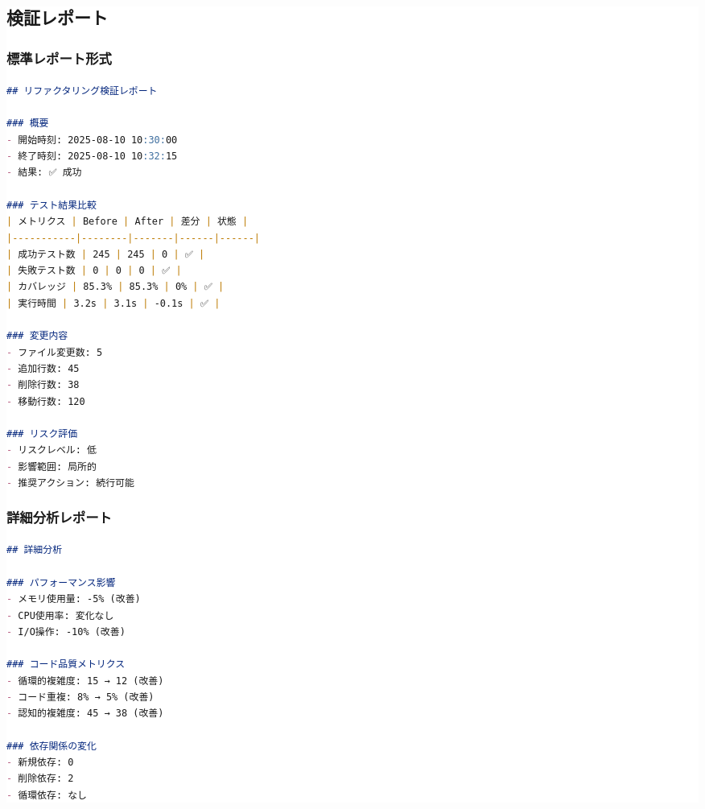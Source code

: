 ## 検証レポート

### 標準レポート形式
```markdown
## リファクタリング検証レポート

### 概要
- 開始時刻: 2025-08-10 10:30:00
- 終了時刻: 2025-08-10 10:32:15
- 結果: ✅ 成功

### テスト結果比較
| メトリクス | Before | After | 差分 | 状態 |
|-----------|--------|-------|------|------|
| 成功テスト数 | 245 | 245 | 0 | ✅ |
| 失敗テスト数 | 0 | 0 | 0 | ✅ |
| カバレッジ | 85.3% | 85.3% | 0% | ✅ |
| 実行時間 | 3.2s | 3.1s | -0.1s | ✅ |

### 変更内容
- ファイル変更数: 5
- 追加行数: 45
- 削除行数: 38
- 移動行数: 120

### リスク評価
- リスクレベル: 低
- 影響範囲: 局所的
- 推奨アクション: 続行可能
```

### 詳細分析レポート
```markdown
## 詳細分析

### パフォーマンス影響
- メモリ使用量: -5% (改善)
- CPU使用率: 変化なし
- I/O操作: -10% (改善)

### コード品質メトリクス
- 循環的複雑度: 15 → 12 (改善)
- コード重複: 8% → 5% (改善)
- 認知的複雑度: 45 → 38 (改善)

### 依存関係の変化
- 新規依存: 0
- 削除依存: 2
- 循環依存: なし
```
